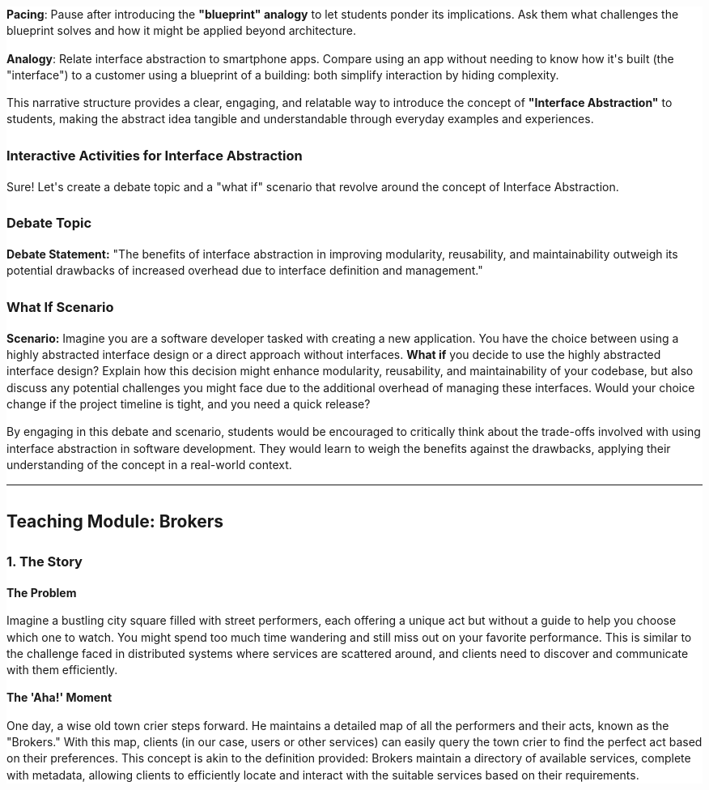 **Pacing**: Pause after introducing the **"blueprint" analogy** to let students ponder its implications. Ask them what challenges the blueprint solves and how it might be applied beyond architecture.

**Analogy**: Relate interface abstraction to smartphone apps. Compare using an app without needing to know how it's built (the "interface") to a customer using a blueprint of a building: both simplify interaction by hiding complexity.

This narrative structure provides a clear, engaging, and relatable way to introduce the concept of **"Interface Abstraction"** to students, making the abstract idea tangible and understandable through everyday examples and experiences.

### Interactive Activities for Interface Abstraction
Sure! Let's create a debate topic and a "what if" scenario that revolve around the concept of Interface Abstraction.

### Debate Topic
**Debate Statement:** "The benefits of interface abstraction in improving modularity, reusability, and maintainability outweigh its potential drawbacks of increased overhead due to interface definition and management."

### What If Scenario
**Scenario:** Imagine you are a software developer tasked with creating a new application. You have the choice between using a highly abstracted interface design or a direct approach without interfaces. **What if** you decide to use the highly abstracted interface design? Explain how this decision might enhance modularity, reusability, and maintainability of your codebase, but also discuss any potential challenges you might face due to the additional overhead of managing these interfaces. Would your choice change if the project timeline is tight, and you need a quick release?

By engaging in this debate and scenario, students would be encouraged to critically think about the trade-offs involved with using interface abstraction in software development. They would learn to weigh the benefits against the drawbacks, applying their understanding of the concept in a real-world context.


---

## Teaching Module: Brokers
### 1. The Story

**The Problem**

Imagine a bustling city square filled with street performers, each offering a unique act but without a guide to help you choose which one to watch. You might spend too much time wandering and still miss out on your favorite performance. This is similar to the challenge faced in distributed systems where services are scattered around, and clients need to discover and communicate with them efficiently.

**The 'Aha!' Moment**

One day, a wise old town crier steps forward. He maintains a detailed map of all the performers and their acts, known as the "Brokers." With this map, clients (in our case, users or other services) can easily query the town crier to find the perfect act based on their preferences. This concept is akin to the definition provided: Brokers maintain a directory of available services, complete with metadata, allowing clients to efficiently locate and interact with the suitable services based on their requirements.
